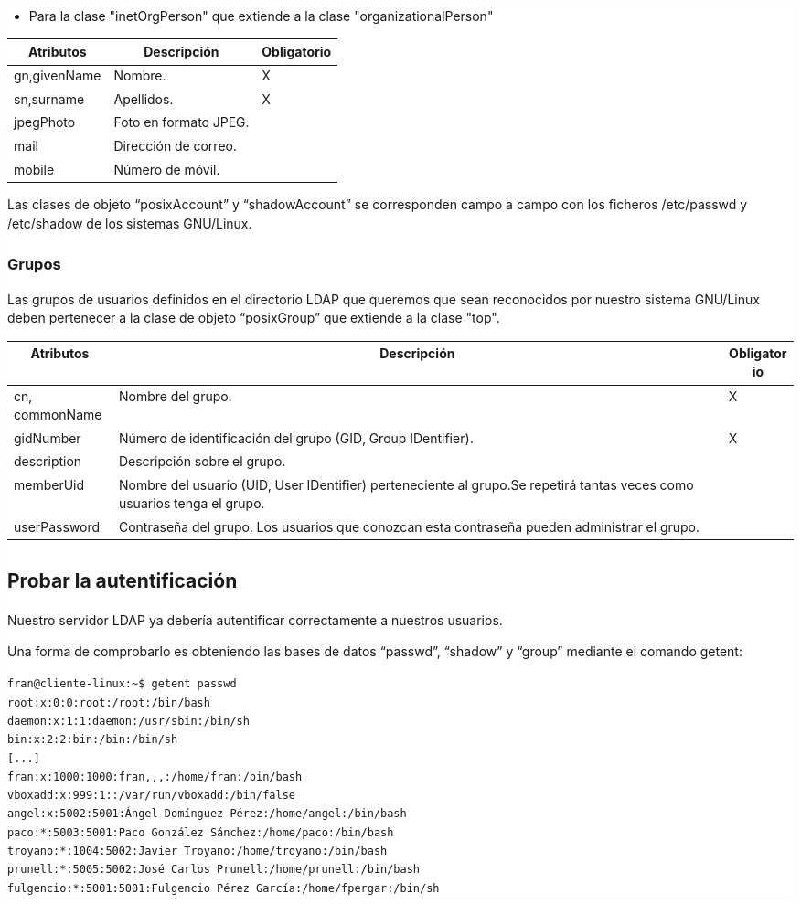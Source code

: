 - Para la clase "inetOrgPerson" que extiende a la clase "organizationalPerson"

| Atributos    | Descripción           | Obligatorio |
| ------------ | --------------------- | ----------- |
| gn,givenName | Nombre.               | X           |
| sn,surname   | Apellidos.            | X           |
| jpegPhoto    | Foto en formato JPEG. |             |
| mail         | Dirección de correo.  |             |
| mobile       | Número de móvil.      |             |

Las clases de objeto “posixAccount” y “shadowAccount” se corresponden campo a campo con los ficheros /etc/passwd y /etc/shadow de los sistemas GNU/Linux.

### **Grupos**

Las grupos de usuarios definidos en el directorio LDAP que queremos que sean reconocidos por nuestro sistema GNU/Linux deben pertenecer a la clase de objeto “posixGroup” que extiende a la clase "top".

| Atributos      | Descripción                                                  | Obligatorio |
| -------------- | ------------------------------------------------------------ | ----------- |
| cn, commonName | Nombre del grupo.                                            | X           |
| gidNumber      | Número de identificación del grupo (GID, Group IDentifier).  | X           |
| description    | Descripción sobre el grupo.                                  |             |
| memberUid      | Nombre del usuario (UID, User IDentifier) perteneciente al grupo.Se repetirá tantas veces como usuarios tenga el grupo. |             |
| userPassword   | Contraseña del grupo. Los usuarios que conozcan esta contraseña pueden administrar el grupo. |             |

## **Probar la autentificación**

Nuestro servidor LDAP ya debería autentificar correctamente a nuestros usuarios.

Una forma de comprobarlo es obteniendo las bases de datos “passwd”, “shadow” y “group” mediante el comando getent:

```bash
fran@cliente-linux:~$ getent passwd
root:x:0:0:root:/root:/bin/bash
daemon:x:1:1:daemon:/usr/sbin:/bin/sh
bin:x:2:2:bin:/bin:/bin/sh
[...]
fran:x:1000:1000:fran,,,:/home/fran:/bin/bash
vboxadd:x:999:1::/var/run/vboxadd:/bin/false
angel:x:5002:5001:Ángel Domínguez Pérez:/home/angel:/bin/bash
paco:*:5003:5001:Paco González Sánchez:/home/paco:/bin/bash
troyano:*:1004:5002:Javier Troyano:/home/troyano:/bin/bash
prunell:*:5005:5002:José Carlos Prunell:/home/prunell:/bin/bash
fulgencio:*:5001:5001:Fulgencio Pérez García:/home/fpergar:/bin/sh
```
